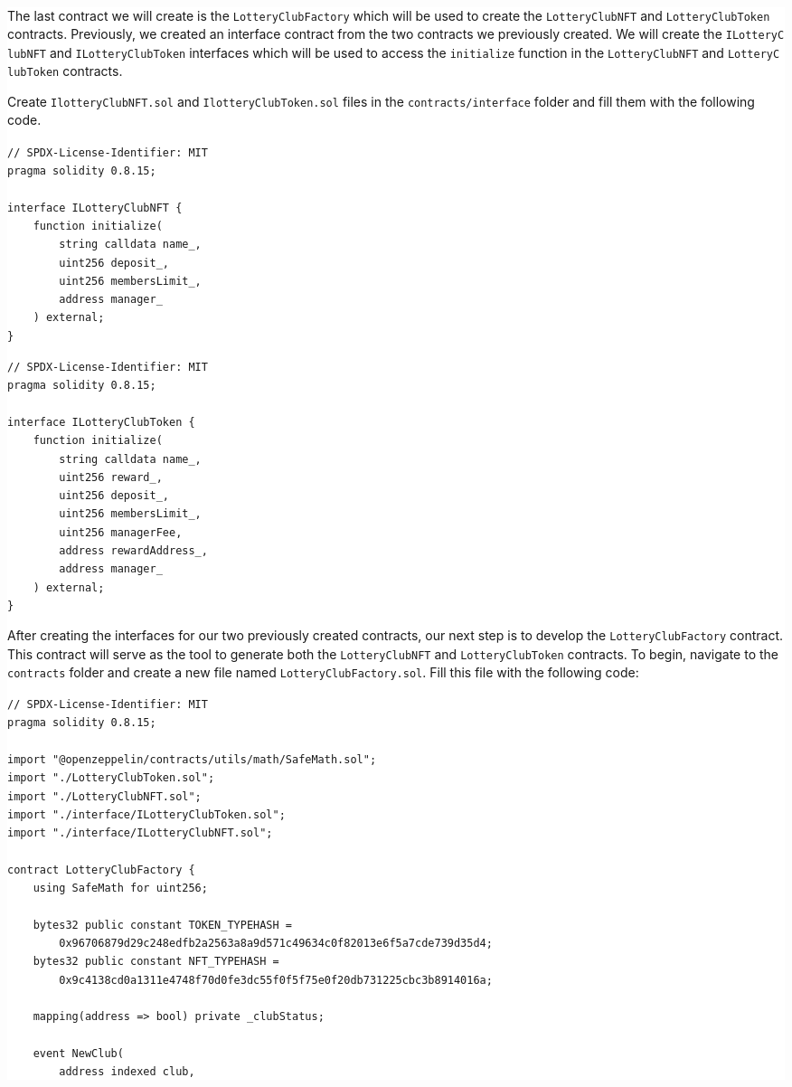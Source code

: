 The last contract we will create is the `LotteryClubFactory` which will be used to create the `LotteryClubNFT` and `LotteryClubToken` contracts. Previously, we created an interface contract from the two contracts we previously created. We will create the `ILotteryClubNFT` and `ILotteryClubToken` interfaces which will be used to access the `initialize` function in the `LotteryClubNFT` and `LotteryClubToken` contracts.

Create `IlotteryClubNFT.sol` and `IlotteryClubToken.sol` files in the `contracts/interface` folder and fill them with the following code.

```solidity
// SPDX-License-Identifier: MIT
pragma solidity 0.8.15;

interface ILotteryClubNFT {
    function initialize(
        string calldata name_,
        uint256 deposit_,
        uint256 membersLimit_,
        address manager_
    ) external;
}
```

```solidity
// SPDX-License-Identifier: MIT
pragma solidity 0.8.15;

interface ILotteryClubToken {
    function initialize(
        string calldata name_,
        uint256 reward_,
        uint256 deposit_,
        uint256 membersLimit_,
        uint256 managerFee,
        address rewardAddress_,
        address manager_
    ) external;
}
```

After creating the interfaces for our two previously created contracts, our next step is to develop the `LotteryClubFactory` contract. This contract will serve as the tool to generate both the `LotteryClubNFT` and `LotteryClubToken` contracts. To begin, navigate to the `contracts` folder and create a new file named `LotteryClubFactory.sol`. Fill this file with the following code:

```solidity
// SPDX-License-Identifier: MIT
pragma solidity 0.8.15;

import "@openzeppelin/contracts/utils/math/SafeMath.sol";
import "./LotteryClubToken.sol";
import "./LotteryClubNFT.sol";
import "./interface/ILotteryClubToken.sol";
import "./interface/ILotteryClubNFT.sol";

contract LotteryClubFactory {
    using SafeMath for uint256;

    bytes32 public constant TOKEN_TYPEHASH =
        0x96706879d29c248edfb2a2563a8a9d571c49634c0f82013e6f5a7cde739d35d4;
    bytes32 public constant NFT_TYPEHASH =
        0x9c4138cd0a1311e4748f70d0fe3dc55f0f5f75e0f20db731225cbc3b8914016a;

    mapping(address => bool) private _clubStatus;

    event NewClub(
        address indexed club,
```